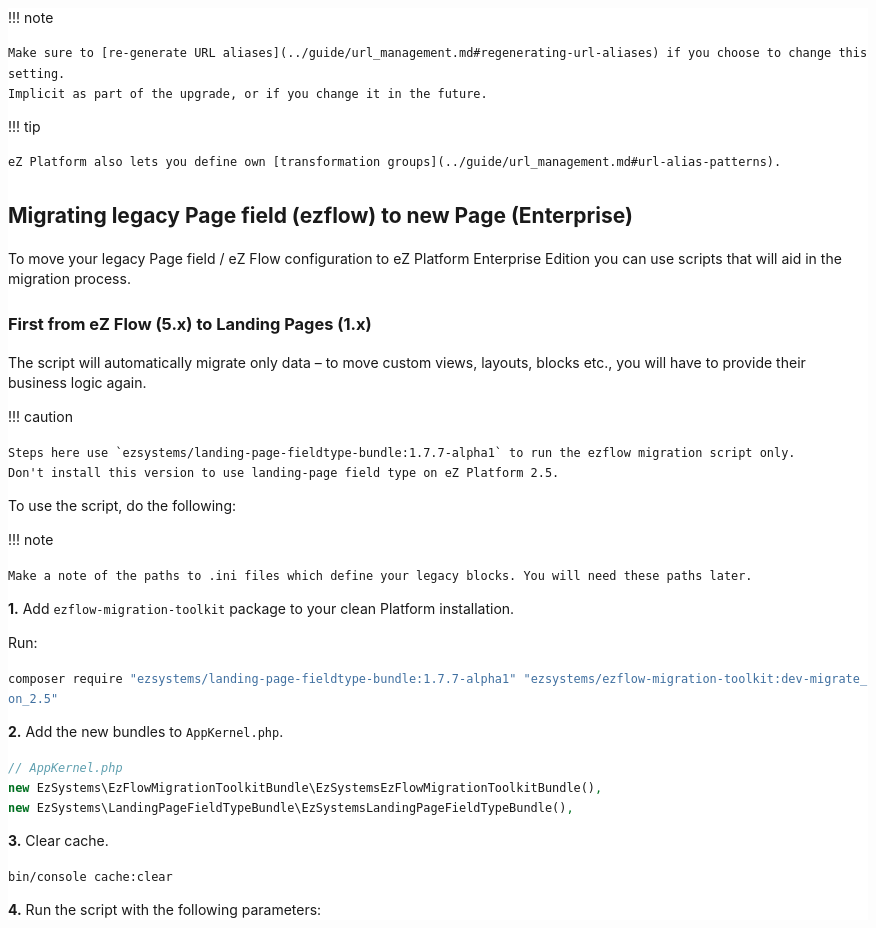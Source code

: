 !!! note

    Make sure to [re-generate URL aliases](../guide/url_management.md#regenerating-url-aliases) if you choose to change this setting.
    Implicit as part of the upgrade, or if you change it in the future.

!!! tip

    eZ Platform also lets you define own [transformation groups](../guide/url_management.md#url-alias-patterns).

## Migrating legacy Page field (ezflow) to new Page (Enterprise)

To move your legacy Page field / eZ Flow configuration to eZ Platform Enterprise Edition you can use scripts that will aid in the migration process.

### First from eZ Flow (5.x) to Landing Pages (1.x)

The script will automatically migrate only data – to move custom views, layouts, blocks etc., you will have to provide their business logic again.

!!! caution

    Steps here use `ezsystems/landing-page-fieldtype-bundle:1.7.7-alpha1` to run the ezflow migration script only.
    Don't install this version to use landing-page field type on eZ Platform 2.5.

To use the script, do the following:

!!! note

    Make a note of the paths to .ini files which define your legacy blocks. You will need these paths later.

**1.** Add `ezflow-migration-toolkit` package to your clean Platform installation.

Run:
```bash
composer require "ezsystems/landing-page-fieldtype-bundle:1.7.7-alpha1" "ezsystems/ezflow-migration-toolkit:dev-migrate_on_2.5"
```

**2.** Add the new bundles to `AppKernel.php`.

``` php
// AppKernel.php
new EzSystems\EzFlowMigrationToolkitBundle\EzSystemsEzFlowMigrationToolkitBundle(),
new EzSystems\LandingPageFieldTypeBundle\EzSystemsLandingPageFieldTypeBundle(),
```

**3.** Clear cache.

``` bash
bin/console cache:clear
```

**4.** Run the script with the following parameters:
